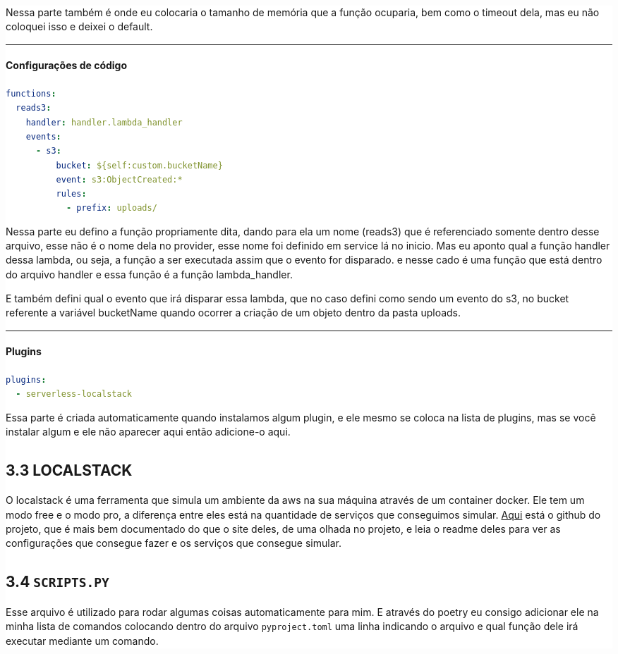 Nessa parte também é onde eu colocaria o tamanho de memória que a função ocuparia, bem como o timeout dela, mas eu não coloquei isso e deixei o default.

---

#### Configurações de código

```yml
functions:
  reads3:
    handler: handler.lambda_handler
    events:
      - s3:
          bucket: ${self:custom.bucketName}
          event: s3:ObjectCreated:*
          rules:
            - prefix: uploads/
```

Nessa parte eu defino a função propriamente dita, dando para ela um nome (reads3) que é referenciado somente dentro desse arquivo, esse não é o nome dela no provider, esse nome foi definido em service lá no inicio. Mas eu aponto qual a função handler dessa lambda, ou seja, a função a ser executada assim que o evento for disparado. e nesse cado é uma função que está dentro do arquivo handler e essa função é a função lambda_handler.

E também defini qual o evento que irá disparar essa lambda, que no caso defini como sendo um evento do s3, no bucket referente a variável bucketName quando ocorrer a criação de um objeto dentro da pasta uploads.

---
#### Plugins

```yml
plugins:
  - serverless-localstack
```

Essa parte é criada automaticamente quando instalamos algum plugin, e ele mesmo se coloca na lista de plugins, mas se você instalar algum e ele não aparecer aqui então adicione-o aqui.

## 3.3 LOCALSTACK

O localstack é uma ferramenta que simula um ambiente da aws na sua máquina através de um container docker. Ele tem um modo free e o modo pro, a diferença entre eles está na quantidade de serviços que conseguimos simular. [Aqui](https://github.com/localstack/localstack) está o github do projeto, que é mais bem documentado do que o site deles, de uma olhada no projeto, e leia o readme deles para ver as configurações que consegue fazer e os serviços que consegue simular.

## 3.4 `SCRIPTS.PY`

Esse arquivo é utilizado para rodar algumas coisas automaticamente para mim. E através do poetry eu consigo adicionar ele na minha lista de comandos colocando dentro do arquivo `pyproject.toml` uma linha indicando o arquivo e qual função dele irá executar mediante um comando.
